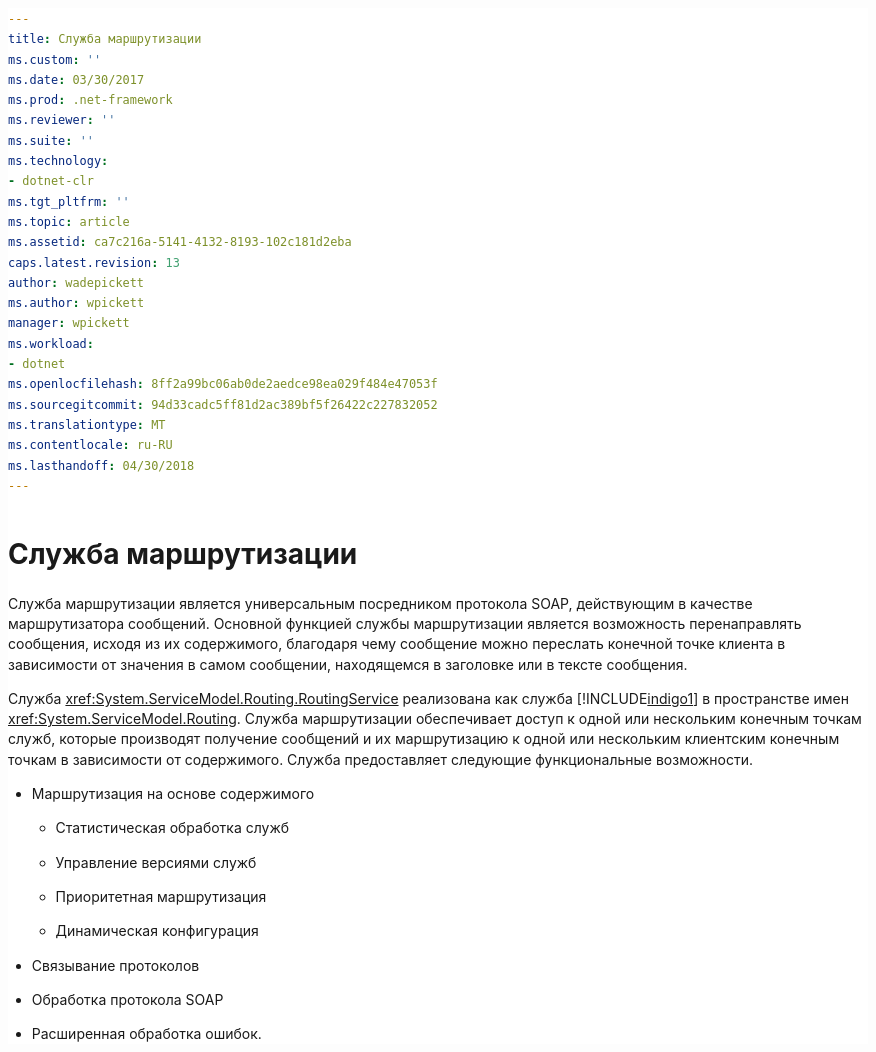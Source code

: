 ```yaml
---
title: Служба маршрутизации
ms.custom: ''
ms.date: 03/30/2017
ms.prod: .net-framework
ms.reviewer: ''
ms.suite: ''
ms.technology:
- dotnet-clr
ms.tgt_pltfrm: ''
ms.topic: article
ms.assetid: ca7c216a-5141-4132-8193-102c181d2eba
caps.latest.revision: 13
author: wadepickett
ms.author: wpickett
manager: wpickett
ms.workload:
- dotnet
ms.openlocfilehash: 8ff2a99bc06ab0de2aedce98ea029f484e47053f
ms.sourcegitcommit: 94d33cadc5ff81d2ac389bf5f26422c227832052
ms.translationtype: MT
ms.contentlocale: ru-RU
ms.lasthandoff: 04/30/2018
---
```

# <a name="routing-service"></a>Служба маршрутизации
Служба маршрутизации является универсальным посредником протокола SOAP, действующим в качестве маршрутизатора сообщений. Основной функцией службы маршрутизации является возможность перенаправлять сообщения, исходя из их содержимого, благодаря чему сообщение можно переслать конечной точке клиента в зависимости от значения в самом сообщении, находящемся в заголовке или в тексте сообщения.  
  
 Служба <xref:System.ServiceModel.Routing.RoutingService> реализована как служба [!INCLUDE[indigo1](../../../../includes/indigo1-md.md)] в пространстве имен <xref:System.ServiceModel.Routing>. Служба маршрутизации обеспечивает доступ к одной или нескольким конечным точкам служб, которые производят получение сообщений и их маршрутизацию к одной или нескольким клиентским конечным точкам в зависимости от содержимого. Служба предоставляет следующие функциональные возможности.  
  
-   Маршрутизация на основе содержимого  
  
    -   Статистическая обработка служб  
  
    -   Управление версиями служб  
  
    -   Приоритетная маршрутизация  
  
    -   Динамическая конфигурация  
  
-   Связывание протоколов  
  
-   Обработка протокола SOAP  
  
-   Расширенная обработка ошибок.  
  